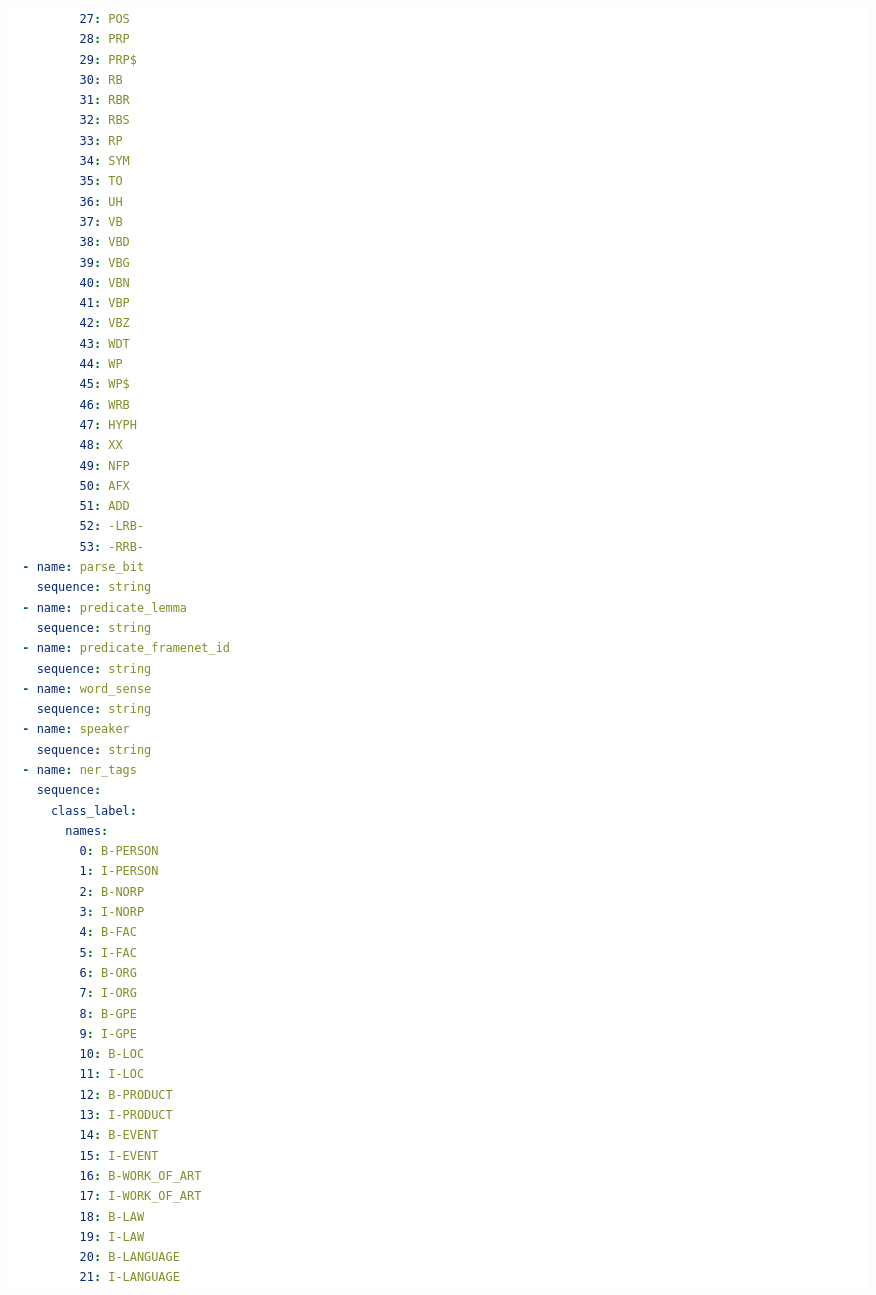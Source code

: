 ```yaml
          27: POS
          28: PRP
          29: PRP$
          30: RB
          31: RBR
          32: RBS
          33: RP
          34: SYM
          35: TO
          36: UH
          37: VB
          38: VBD
          39: VBG
          40: VBN
          41: VBP
          42: VBZ
          43: WDT
          44: WP
          45: WP$
          46: WRB
          47: HYPH
          48: XX
          49: NFP
          50: AFX
          51: ADD
          52: -LRB-
          53: -RRB-
  - name: parse_bit
    sequence: string
  - name: predicate_lemma
    sequence: string
  - name: predicate_framenet_id
    sequence: string
  - name: word_sense
    sequence: string
  - name: speaker
    sequence: string
  - name: ner_tags
    sequence:
      class_label:
        names:
          0: B-PERSON
          1: I-PERSON
          2: B-NORP
          3: I-NORP
          4: B-FAC
          5: I-FAC
          6: B-ORG
          7: I-ORG
          8: B-GPE
          9: I-GPE
          10: B-LOC
          11: I-LOC
          12: B-PRODUCT
          13: I-PRODUCT
          14: B-EVENT
          15: I-EVENT
          16: B-WORK_OF_ART
          17: I-WORK_OF_ART
          18: B-LAW
          19: I-LAW
          20: B-LANGUAGE
          21: I-LANGUAGE
```